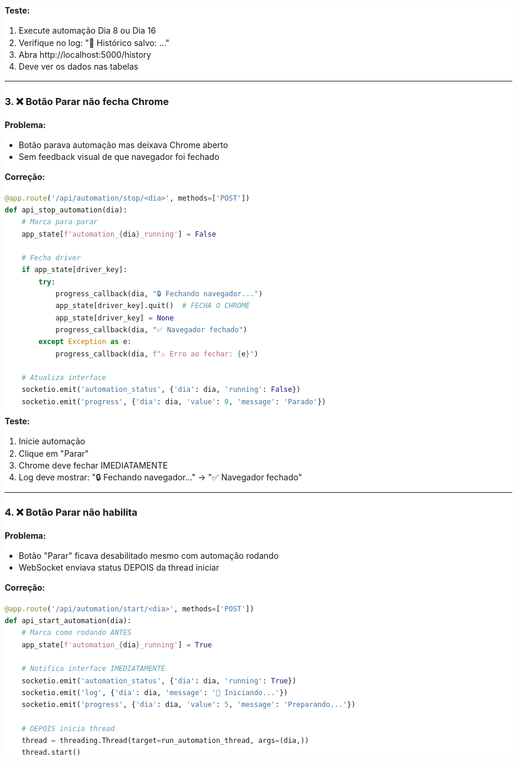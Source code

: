 **Teste:**
1. Execute automação Dia 8 ou Dia 16
2. Verifique no log: "📝 Histórico salvo: ..."
3. Abra http://localhost:5000/history
4. Deve ver os dados nas tabelas

---

### 3. ❌ **Botão Parar não fecha Chrome**

**Problema:**
- Botão parava automação mas deixava Chrome aberto
- Sem feedback visual de que navegador foi fechado

**Correção:**
```python
@app.route('/api/automation/stop/<dia>', methods=['POST'])
def api_stop_automation(dia):
    # Marca para parar
    app_state[f'automation_{dia}_running'] = False
    
    # Fecha driver
    if app_state[driver_key]:
        try:
            progress_callback(dia, "🔒 Fechando navegador...")
            app_state[driver_key].quit()  # FECHA O CHROME
            app_state[driver_key] = None
            progress_callback(dia, "✅ Navegador fechado")
        except Exception as e:
            progress_callback(dia, f"⚠️ Erro ao fechar: {e}")
    
    # Atualiza interface
    socketio.emit('automation_status', {'dia': dia, 'running': False})
    socketio.emit('progress', {'dia': dia, 'value': 0, 'message': 'Parado'})
```

**Teste:**
1. Inicie automação
2. Clique em "Parar"
3. Chrome deve fechar IMEDIATAMENTE
4. Log deve mostrar: "🔒 Fechando navegador..." → "✅ Navegador fechado"

---

### 4. ❌ **Botão Parar não habilita**

**Problema:**
- Botão "Parar" ficava desabilitado mesmo com automação rodando
- WebSocket enviava status DEPOIS da thread iniciar

**Correção:**
```python
@app.route('/api/automation/start/<dia>', methods=['POST'])
def api_start_automation(dia):
    # Marca como rodando ANTES
    app_state[f'automation_{dia}_running'] = True
    
    # Notifica interface IMEDIATAMENTE
    socketio.emit('automation_status', {'dia': dia, 'running': True})
    socketio.emit('log', {'dia': dia, 'message': '🚀 Iniciando...'})
    socketio.emit('progress', {'dia': dia, 'value': 5, 'message': 'Preparando...'})
    
    # DEPOIS inicia thread
    thread = threading.Thread(target=run_automation_thread, args=(dia,))
    thread.start()
```
